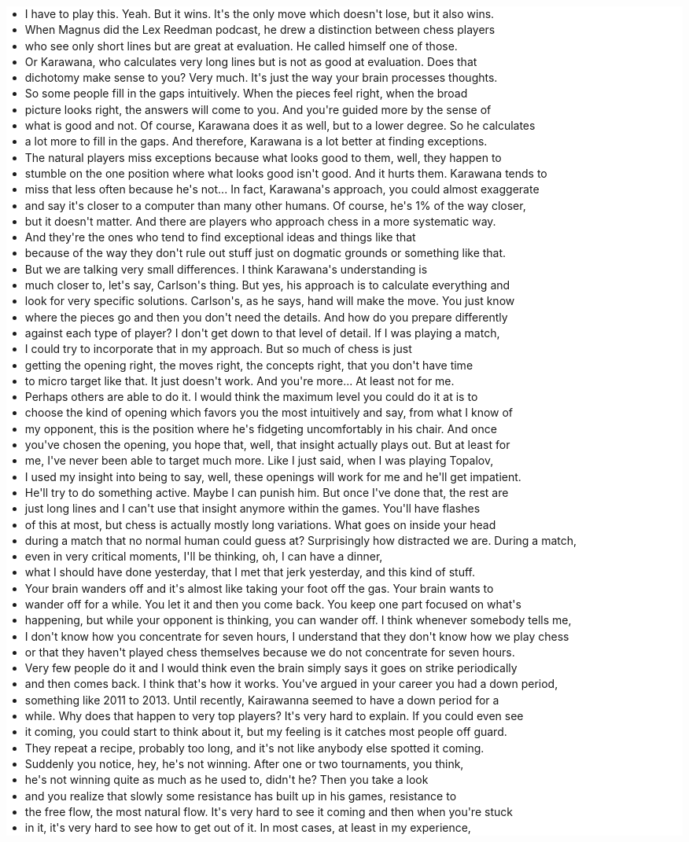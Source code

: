 *  I have to play this. Yeah. But it wins. It's the only move which doesn't lose, but it also wins.
*  When Magnus did the Lex Reedman podcast, he drew a distinction between chess players
*  who see only short lines but are great at evaluation. He called himself one of those.
*  Or Karawana, who calculates very long lines but is not as good at evaluation. Does that
*  dichotomy make sense to you? Very much. It's just the way your brain processes thoughts.
*  So some people fill in the gaps intuitively. When the pieces feel right, when the broad
*  picture looks right, the answers will come to you. And you're guided more by the sense of
*  what is good and not. Of course, Karawana does it as well, but to a lower degree. So he calculates
*  a lot more to fill in the gaps. And therefore, Karawana is a lot better at finding exceptions.
*  The natural players miss exceptions because what looks good to them, well, they happen to
*  stumble on the one position where what looks good isn't good. And it hurts them. Karawana tends to
*  miss that less often because he's not... In fact, Karawana's approach, you could almost exaggerate
*  and say it's closer to a computer than many other humans. Of course, he's 1% of the way closer,
*  but it doesn't matter. And there are players who approach chess in a more systematic way.
*  And they're the ones who tend to find exceptional ideas and things like that
*  because of the way they don't rule out stuff just on dogmatic grounds or something like that.
*  But we are talking very small differences. I think Karawana's understanding is
*  much closer to, let's say, Carlson's thing. But yes, his approach is to calculate everything and
*  look for very specific solutions. Carlson's, as he says, hand will make the move. You just know
*  where the pieces go and then you don't need the details. And how do you prepare differently
*  against each type of player? I don't get down to that level of detail. If I was playing a match,
*  I could try to incorporate that in my approach. But so much of chess is just
*  getting the opening right, the moves right, the concepts right, that you don't have time
*  to micro target like that. It just doesn't work. And you're more... At least not for me.
*  Perhaps others are able to do it. I would think the maximum level you could do it at is to
*  choose the kind of opening which favors you the most intuitively and say, from what I know of
*  my opponent, this is the position where he's fidgeting uncomfortably in his chair. And once
*  you've chosen the opening, you hope that, well, that insight actually plays out. But at least for
*  me, I've never been able to target much more. Like I just said, when I was playing Topalov,
*  I used my insight into being to say, well, these openings will work for me and he'll get impatient.
*  He'll try to do something active. Maybe I can punish him. But once I've done that, the rest are
*  just long lines and I can't use that insight anymore within the games. You'll have flashes
*  of this at most, but chess is actually mostly long variations. What goes on inside your head
*  during a match that no normal human could guess at? Surprisingly how distracted we are. During a match,
*  even in very critical moments, I'll be thinking, oh, I can have a dinner,
*  what I should have done yesterday, that I met that jerk yesterday, and this kind of stuff.
*  Your brain wanders off and it's almost like taking your foot off the gas. Your brain wants to
*  wander off for a while. You let it and then you come back. You keep one part focused on what's
*  happening, but while your opponent is thinking, you can wander off. I think whenever somebody tells me,
*  I don't know how you concentrate for seven hours, I understand that they don't know how we play chess
*  or that they haven't played chess themselves because we do not concentrate for seven hours.
*  Very few people do it and I would think even the brain simply says it goes on strike periodically
*  and then comes back. I think that's how it works. You've argued in your career you had a down period,
*  something like 2011 to 2013. Until recently, Kairawanna seemed to have a down period for a
*  while. Why does that happen to very top players? It's very hard to explain. If you could even see
*  it coming, you could start to think about it, but my feeling is it catches most people off guard.
*  They repeat a recipe, probably too long, and it's not like anybody else spotted it coming.
*  Suddenly you notice, hey, he's not winning. After one or two tournaments, you think,
*  he's not winning quite as much as he used to, didn't he? Then you take a look
*  and you realize that slowly some resistance has built up in his games, resistance to
*  the free flow, the most natural flow. It's very hard to see it coming and then when you're stuck
*  in it, it's very hard to see how to get out of it. In most cases, at least in my experience,
